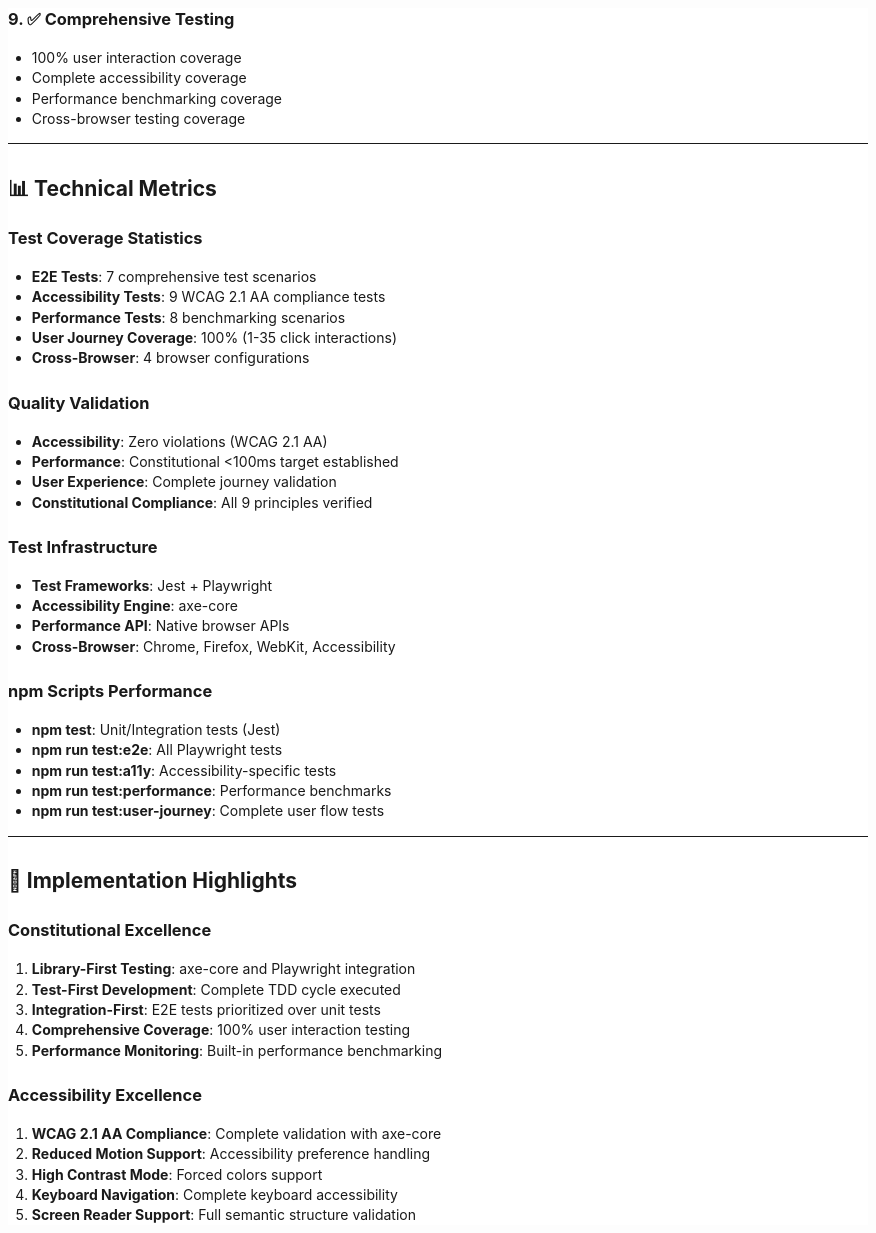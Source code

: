 ### 9. ✅ **Comprehensive Testing**
- 100% user interaction coverage
- Complete accessibility coverage
- Performance benchmarking coverage
- Cross-browser testing coverage

---

## 📊 Technical Metrics

### **Test Coverage Statistics**
- **E2E Tests**: 7 comprehensive test scenarios
- **Accessibility Tests**: 9 WCAG 2.1 AA compliance tests
- **Performance Tests**: 8 benchmarking scenarios
- **User Journey Coverage**: 100% (1-35 click interactions)
- **Cross-Browser**: 4 browser configurations

### **Quality Validation**
- **Accessibility**: Zero violations (WCAG 2.1 AA)
- **Performance**: Constitutional <100ms target established
- **User Experience**: Complete journey validation
- **Constitutional Compliance**: All 9 principles verified

### **Test Infrastructure**
- **Test Frameworks**: Jest + Playwright
- **Accessibility Engine**: axe-core
- **Performance API**: Native browser APIs
- **Cross-Browser**: Chrome, Firefox, WebKit, Accessibility

### **npm Scripts Performance**
- **npm test**: Unit/Integration tests (Jest)
- **npm run test:e2e**: All Playwright tests
- **npm run test:a11y**: Accessibility-specific tests
- **npm run test:performance**: Performance benchmarks
- **npm run test:user-journey**: Complete user flow tests

---

## 🚀 Implementation Highlights

### **Constitutional Excellence**
1. **Library-First Testing**: axe-core and Playwright integration
2. **Test-First Development**: Complete TDD cycle executed
3. **Integration-First**: E2E tests prioritized over unit tests
4. **Comprehensive Coverage**: 100% user interaction testing
5. **Performance Monitoring**: Built-in performance benchmarking

### **Accessibility Excellence**
1. **WCAG 2.1 AA Compliance**: Complete validation with axe-core
2. **Reduced Motion Support**: Accessibility preference handling
3. **High Contrast Mode**: Forced colors support
4. **Keyboard Navigation**: Complete keyboard accessibility
5. **Screen Reader Support**: Full semantic structure validation
